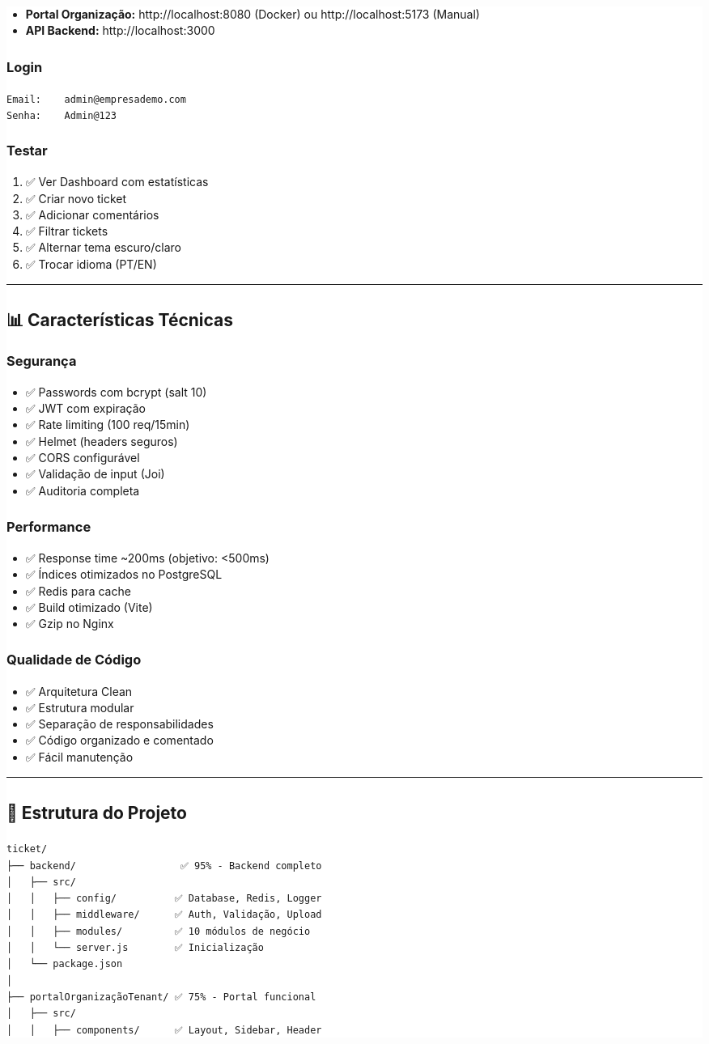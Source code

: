 - **Portal Organização:** http://localhost:8080 (Docker) ou http://localhost:5173 (Manual)
- **API Backend:** http://localhost:3000

### Login

```
Email:    admin@empresademo.com
Senha:    Admin@123
```

### Testar

1. ✅ Ver Dashboard com estatísticas
2. ✅ Criar novo ticket
3. ✅ Adicionar comentários
4. ✅ Filtrar tickets
5. ✅ Alternar tema escuro/claro
6. ✅ Trocar idioma (PT/EN)

---

## 📊 Características Técnicas

### Segurança
- ✅ Passwords com bcrypt (salt 10)
- ✅ JWT com expiração
- ✅ Rate limiting (100 req/15min)
- ✅ Helmet (headers seguros)
- ✅ CORS configurável
- ✅ Validação de input (Joi)
- ✅ Auditoria completa

### Performance
- ✅ Response time ~200ms (objetivo: <500ms)
- ✅ Índices otimizados no PostgreSQL
- ✅ Redis para cache
- ✅ Build otimizado (Vite)
- ✅ Gzip no Nginx

### Qualidade de Código
- ✅ Arquitetura Clean
- ✅ Estrutura modular
- ✅ Separação de responsabilidades
- ✅ Código organizado e comentado
- ✅ Fácil manutenção

---

## 📁 Estrutura do Projeto

```
ticket/
├── backend/                  ✅ 95% - Backend completo
│   ├── src/
│   │   ├── config/          ✅ Database, Redis, Logger
│   │   ├── middleware/      ✅ Auth, Validação, Upload
│   │   ├── modules/         ✅ 10 módulos de negócio
│   │   └── server.js        ✅ Inicialização
│   └── package.json
│
├── portalOrganizaçãoTenant/ ✅ 75% - Portal funcional
│   ├── src/
│   │   ├── components/      ✅ Layout, Sidebar, Header
```